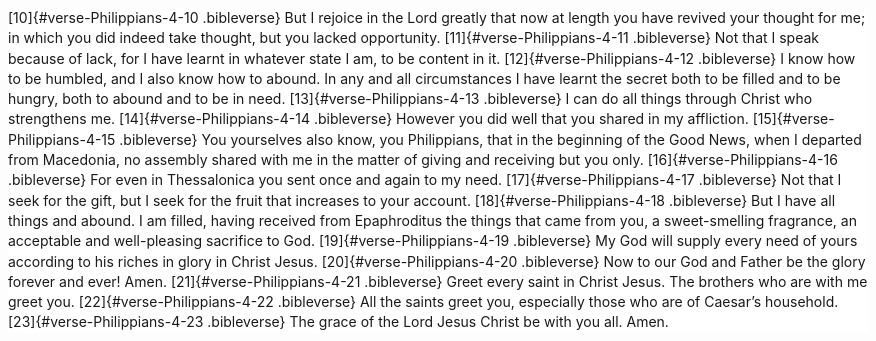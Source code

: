 [10]{#verse-Philippians-4-10 .bibleverse} But I rejoice in the Lord greatly that now at length you have revived your thought for me; in which you did indeed take thought, but you lacked opportunity. [11]{#verse-Philippians-4-11 .bibleverse} Not that I speak because of lack, for I have learnt in whatever state I am, to be content in it. [12]{#verse-Philippians-4-12 .bibleverse} I know how to be humbled, and I also know how to abound. In any and all circumstances I have learnt the secret both to be filled and to be hungry, both to abound and to be in need. [13]{#verse-Philippians-4-13 .bibleverse} I can do all things through Christ who strengthens me. [14]{#verse-Philippians-4-14 .bibleverse} However you did well that you shared in my affliction. [15]{#verse-Philippians-4-15 .bibleverse} You yourselves also know, you Philippians, that in the beginning of the Good News, when I departed from Macedonia, no assembly shared with me in the matter of giving and receiving but you only. [16]{#verse-Philippians-4-16 .bibleverse} For even in Thessalonica you sent once and again to my need. [17]{#verse-Philippians-4-17 .bibleverse} Not that I seek for the gift, but I seek for the fruit that increases to your account. [18]{#verse-Philippians-4-18 .bibleverse} But I have all things and abound. I am filled, having received from Epaphroditus the things that came from you, a sweet-smelling fragrance, an acceptable and well-pleasing sacrifice to God. [19]{#verse-Philippians-4-19 .bibleverse} My God will supply every need of yours according to his riches in glory in Christ Jesus. [20]{#verse-Philippians-4-20 .bibleverse} Now to our God and Father be the glory forever and ever! Amen.
[21]{#verse-Philippians-4-21 .bibleverse} Greet every saint in Christ Jesus. The brothers who are with me greet you. [22]{#verse-Philippians-4-22 .bibleverse} All the saints greet you, especially those who are of Caesar’s household. [23]{#verse-Philippians-4-23 .bibleverse} The grace of the Lord Jesus Christ be with you all. Amen. 